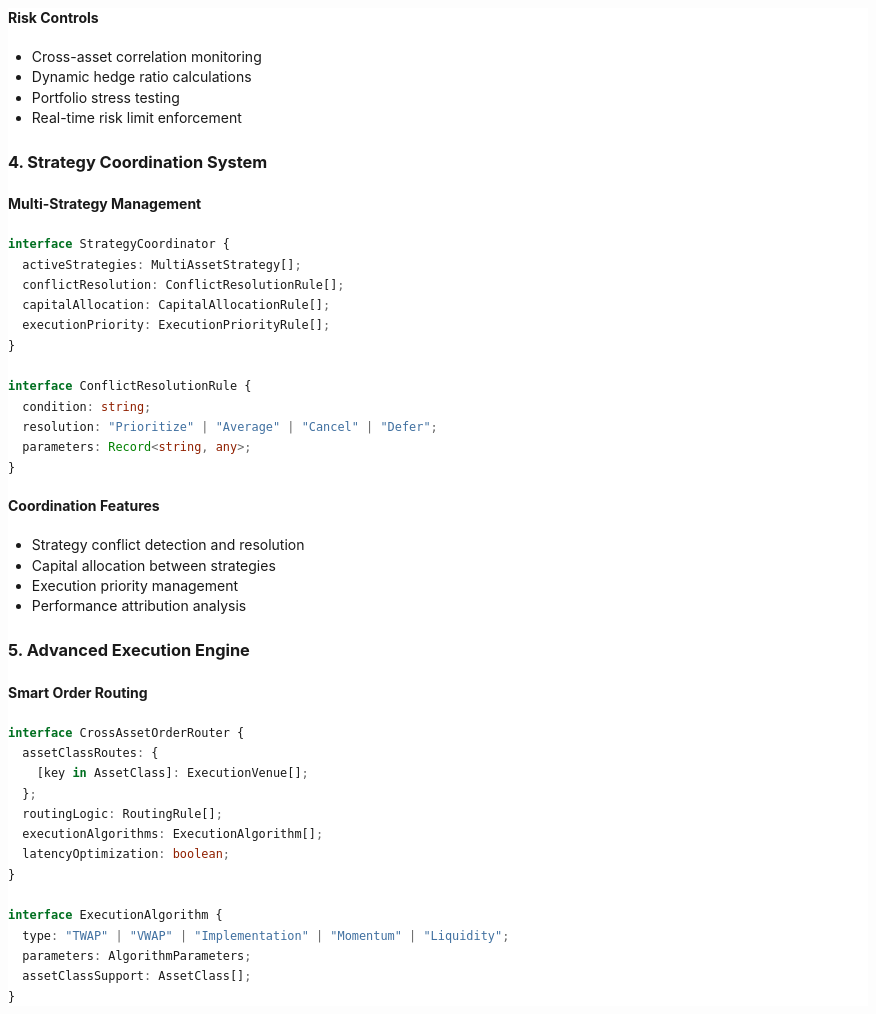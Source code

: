 #### Risk Controls

- Cross-asset correlation monitoring
- Dynamic hedge ratio calculations
- Portfolio stress testing
- Real-time risk limit enforcement

### 4. Strategy Coordination System

#### Multi-Strategy Management

```typescript
interface StrategyCoordinator {
  activeStrategies: MultiAssetStrategy[];
  conflictResolution: ConflictResolutionRule[];
  capitalAllocation: CapitalAllocationRule[];
  executionPriority: ExecutionPriorityRule[];
}

interface ConflictResolutionRule {
  condition: string;
  resolution: "Prioritize" | "Average" | "Cancel" | "Defer";
  parameters: Record<string, any>;
}
```

#### Coordination Features

- Strategy conflict detection and resolution
- Capital allocation between strategies
- Execution priority management
- Performance attribution analysis

### 5. Advanced Execution Engine

#### Smart Order Routing

```typescript
interface CrossAssetOrderRouter {
  assetClassRoutes: {
    [key in AssetClass]: ExecutionVenue[];
  };
  routingLogic: RoutingRule[];
  executionAlgorithms: ExecutionAlgorithm[];
  latencyOptimization: boolean;
}

interface ExecutionAlgorithm {
  type: "TWAP" | "VWAP" | "Implementation" | "Momentum" | "Liquidity";
  parameters: AlgorithmParameters;
  assetClassSupport: AssetClass[];
}
```
